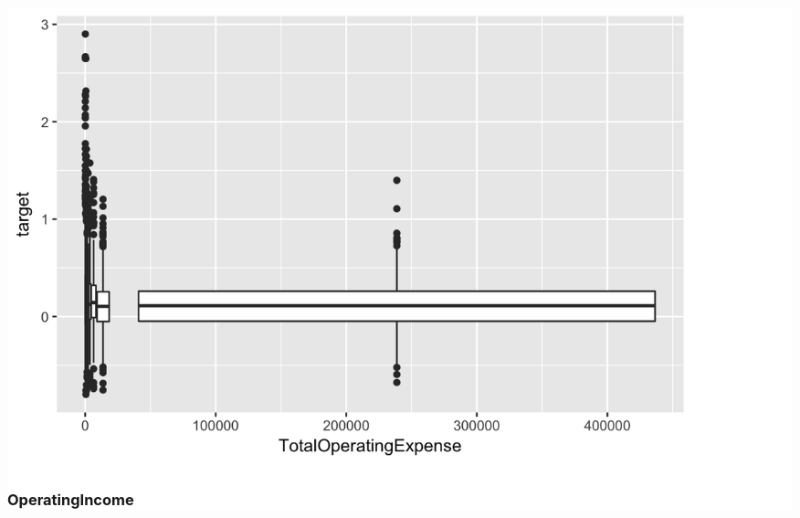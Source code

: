 <img src="spot-check__stocks_all_perc_change_files/figure-markdown_github/graphs-31.png" width="750px" />

### OperatingIncome
